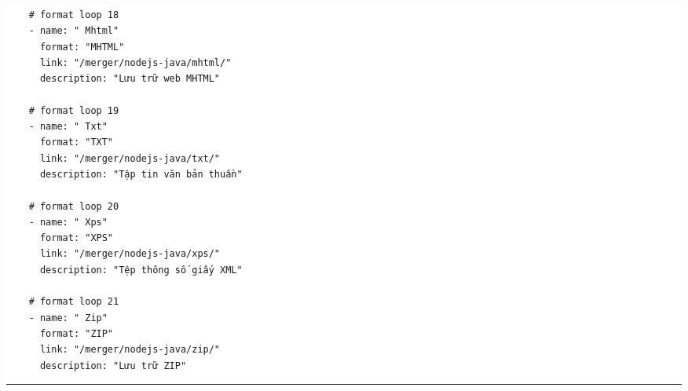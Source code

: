         # format loop 18
        - name: " Mhtml"
          format: "MHTML"
          link: "/merger/nodejs-java/mhtml/"
          description: "Lưu trữ web MHTML"

        # format loop 19
        - name: " Txt"
          format: "TXT"
          link: "/merger/nodejs-java/txt/"
          description: "Tập tin văn bản thuần"

        # format loop 20
        - name: " Xps"
          format: "XPS"
          link: "/merger/nodejs-java/xps/"
          description: "Tệp thông số giấy XML"

        # format loop 21
        - name: " Zip"
          format: "ZIP"
          link: "/merger/nodejs-java/zip/"
          description: "Lưu trữ ZIP"

  

---